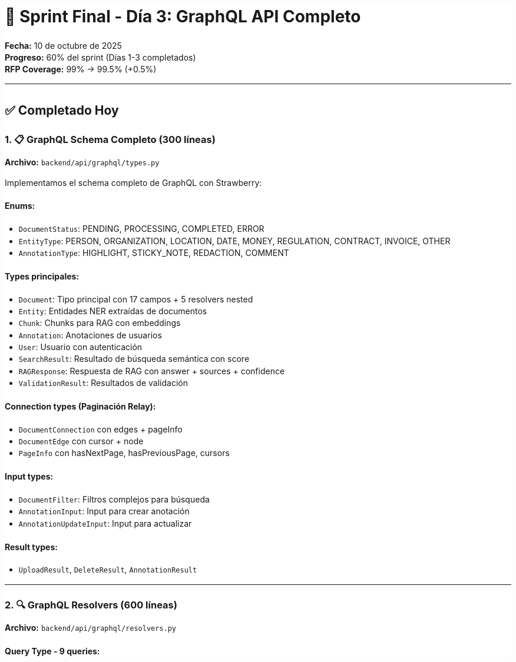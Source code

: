 # 🚀 Sprint Final - Día 3: GraphQL API Completo

**Fecha:** 10 de octubre de 2025  
**Progreso:** 60% del sprint (Días 1-3 completados)  
**RFP Coverage:** 99% → 99.5% (+0.5%)

---

## ✅ Completado Hoy

### 1. 📋 GraphQL Schema Completo (300 líneas)

**Archivo:** `backend/api/graphql/types.py`

Implementamos el schema completo de GraphQL con Strawberry:

#### **Enums:**
- `DocumentStatus`: PENDING, PROCESSING, COMPLETED, ERROR
- `EntityType`: PERSON, ORGANIZATION, LOCATION, DATE, MONEY, REGULATION, CONTRACT, INVOICE, OTHER
- `AnnotationType`: HIGHLIGHT, STICKY_NOTE, REDACTION, COMMENT

#### **Types principales:**
- `Document`: Tipo principal con 17 campos + 5 resolvers nested
- `Entity`: Entidades NER extraídas de documentos
- `Chunk`: Chunks para RAG con embeddings
- `Annotation`: Anotaciones de usuarios
- `User`: Usuario con autenticación
- `SearchResult`: Resultado de búsqueda semántica con score
- `RAGResponse`: Respuesta de RAG con answer + sources + confidence
- `ValidationResult`: Resultados de validación

#### **Connection types (Paginación Relay):**
- `DocumentConnection` con edges + pageInfo
- `DocumentEdge` con cursor + node
- `PageInfo` con hasNextPage, hasPreviousPage, cursors

#### **Input types:**
- `DocumentFilter`: Filtros complejos para búsqueda
- `AnnotationInput`: Input para crear anotación
- `AnnotationUpdateInput`: Input para actualizar

#### **Result types:**
- `UploadResult`, `DeleteResult`, `AnnotationResult`

---

### 2. 🔍 GraphQL Resolvers (600 líneas)

**Archivo:** `backend/api/graphql/resolvers.py`

#### **Query Type - 9 queries:**
